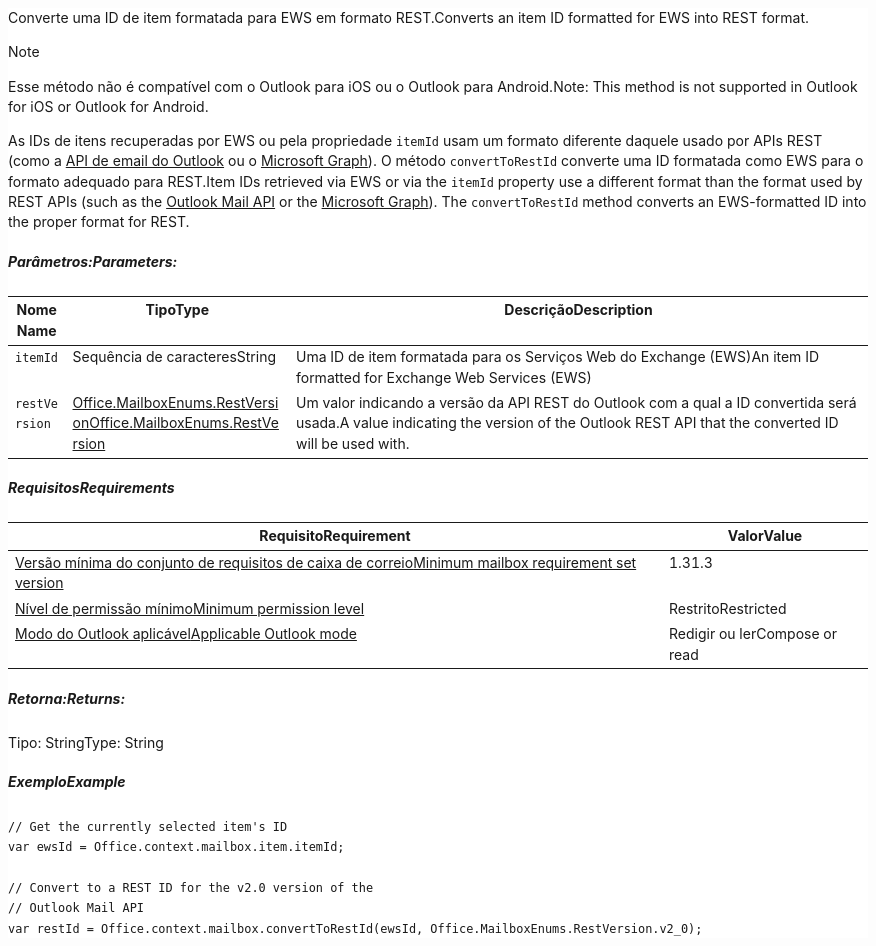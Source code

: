 <span data-ttu-id="0d8d4-273">Converte uma ID de item formatada para EWS em formato REST.</span><span class="sxs-lookup"><span data-stu-id="0d8d4-273">Converts an item ID formatted for EWS into REST format.</span></span>

> [!NOTE]
> <span data-ttu-id="0d8d4-274">Esse método não é compatível com o Outlook para iOS ou o Outlook para Android.</span><span class="sxs-lookup"><span data-stu-id="0d8d4-274">Note: This method is not supported in Outlook for iOS or Outlook for Android.</span></span>

<span data-ttu-id="0d8d4-p111">As IDs de itens recuperadas por EWS ou pela propriedade `itemId` usam um formato diferente daquele usado por APIs REST (como a [API de email do Outlook](https://docs.microsoft.com/previous-versions/office/office-365-api/api/version-2.0/mail-rest-operations) ou o [Microsoft Graph](http://graph.microsoft.io/)). O método `convertToRestId` converte uma ID formatada como EWS para o formato adequado para REST.</span><span class="sxs-lookup"><span data-stu-id="0d8d4-p111">Item IDs retrieved via EWS or via the `itemId` property use a different format than the format used by REST APIs (such as the [Outlook Mail API](https://docs.microsoft.com/previous-versions/office/office-365-api/api/version-2.0/mail-rest-operations) or the [Microsoft Graph](http://graph.microsoft.io/)). The `convertToRestId` method converts an EWS-formatted ID into the proper format for REST.</span></span>

##### <a name="parameters"></a><span data-ttu-id="0d8d4-277">Parâmetros:</span><span class="sxs-lookup"><span data-stu-id="0d8d4-277">Parameters:</span></span>

|<span data-ttu-id="0d8d4-278">Nome</span><span class="sxs-lookup"><span data-stu-id="0d8d4-278">Name</span></span>| <span data-ttu-id="0d8d4-279">Tipo</span><span class="sxs-lookup"><span data-stu-id="0d8d4-279">Type</span></span>| <span data-ttu-id="0d8d4-280">Descrição</span><span class="sxs-lookup"><span data-stu-id="0d8d4-280">Description</span></span>|
|---|---|---|
|`itemId`| <span data-ttu-id="0d8d4-281">Sequência de caracteres</span><span class="sxs-lookup"><span data-stu-id="0d8d4-281">String</span></span>|<span data-ttu-id="0d8d4-282">Uma ID de item formatada para os Serviços Web do Exchange (EWS)</span><span class="sxs-lookup"><span data-stu-id="0d8d4-282">An item ID formatted for Exchange Web Services (EWS)</span></span>|
|`restVersion`| [<span data-ttu-id="0d8d4-283">Office.MailboxEnums.RestVersion</span><span class="sxs-lookup"><span data-stu-id="0d8d4-283">Office.MailboxEnums.RestVersion</span></span>](/javascript/api/outlook_1_5/office.mailboxenums.restversion)|<span data-ttu-id="0d8d4-284">Um valor indicando a versão da API REST do Outlook com a qual a ID convertida será usada.</span><span class="sxs-lookup"><span data-stu-id="0d8d4-284">A value indicating the version of the Outlook REST API that the converted ID will be used with.</span></span>|

##### <a name="requirements"></a><span data-ttu-id="0d8d4-285">Requisitos</span><span class="sxs-lookup"><span data-stu-id="0d8d4-285">Requirements</span></span>

|<span data-ttu-id="0d8d4-286">Requisito</span><span class="sxs-lookup"><span data-stu-id="0d8d4-286">Requirement</span></span>| <span data-ttu-id="0d8d4-287">Valor</span><span class="sxs-lookup"><span data-stu-id="0d8d4-287">Value</span></span>|
|---|---|
|[<span data-ttu-id="0d8d4-288">Versão mínima do conjunto de requisitos de caixa de correio</span><span class="sxs-lookup"><span data-stu-id="0d8d4-288">Minimum mailbox requirement set version</span></span>](/office/dev/add-ins/reference/requirement-sets/outlook-api-requirement-sets)| <span data-ttu-id="0d8d4-289">1.3</span><span class="sxs-lookup"><span data-stu-id="0d8d4-289">1.3</span></span>|
|[<span data-ttu-id="0d8d4-290">Nível de permissão mínimo</span><span class="sxs-lookup"><span data-stu-id="0d8d4-290">Minimum permission level</span></span>](https://docs.microsoft.com/outlook/add-ins/understanding-outlook-add-in-permissions)| <span data-ttu-id="0d8d4-291">Restrito</span><span class="sxs-lookup"><span data-stu-id="0d8d4-291">Restricted</span></span>|
|[<span data-ttu-id="0d8d4-292">Modo do Outlook aplicável</span><span class="sxs-lookup"><span data-stu-id="0d8d4-292">Applicable Outlook mode</span></span>](https://docs.microsoft.com/outlook/add-ins/#extension-points)| <span data-ttu-id="0d8d4-293">Redigir ou ler</span><span class="sxs-lookup"><span data-stu-id="0d8d4-293">Compose or read</span></span>|

##### <a name="returns"></a><span data-ttu-id="0d8d4-294">Retorna:</span><span class="sxs-lookup"><span data-stu-id="0d8d4-294">Returns:</span></span>

<span data-ttu-id="0d8d4-295">Tipo: String</span><span class="sxs-lookup"><span data-stu-id="0d8d4-295">Type: String</span></span>

##### <a name="example"></a><span data-ttu-id="0d8d4-296">Exemplo</span><span class="sxs-lookup"><span data-stu-id="0d8d4-296">Example</span></span>

```
// Get the currently selected item's ID
var ewsId = Office.context.mailbox.item.itemId;

// Convert to a REST ID for the v2.0 version of the
// Outlook Mail API
var restId = Office.context.mailbox.convertToRestId(ewsId, Office.MailboxEnums.RestVersion.v2_0);
```
